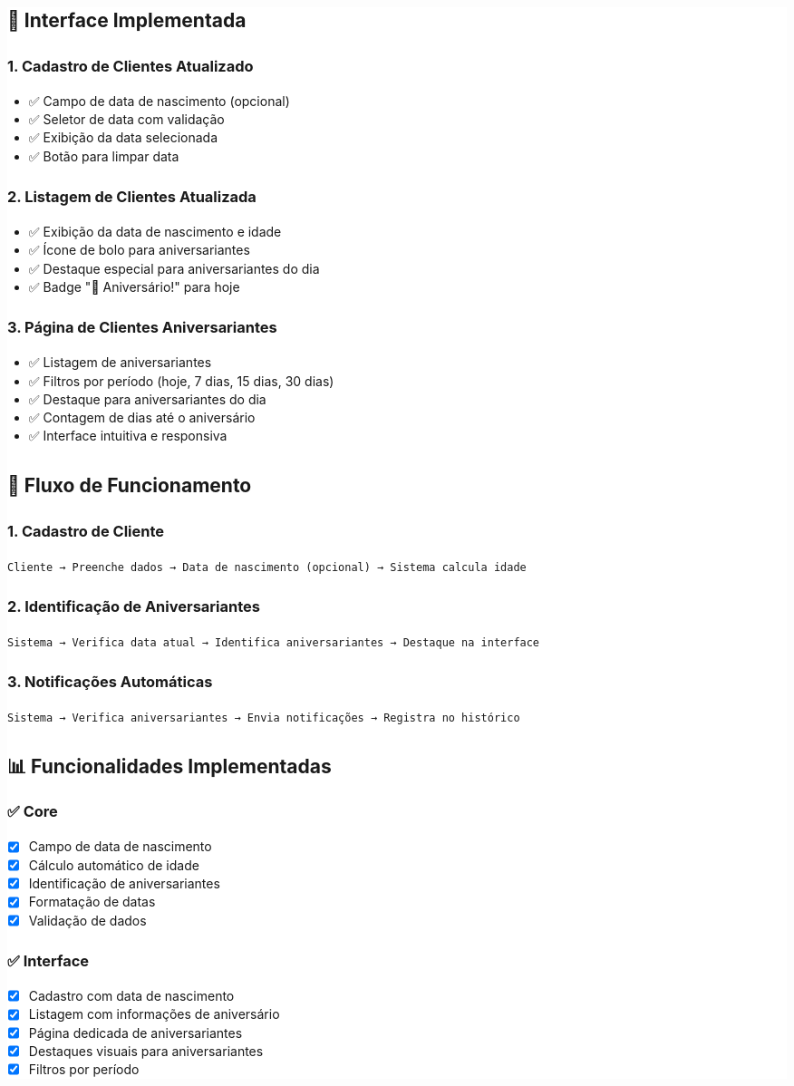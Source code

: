 ## 🎨 Interface Implementada

### **1. Cadastro de Clientes Atualizado**
- ✅ Campo de data de nascimento (opcional)
- ✅ Seletor de data com validação
- ✅ Exibição da data selecionada
- ✅ Botão para limpar data

### **2. Listagem de Clientes Atualizada**
- ✅ Exibição da data de nascimento e idade
- ✅ Ícone de bolo para aniversariantes
- ✅ Destaque especial para aniversariantes do dia
- ✅ Badge "🎂 Aniversário!" para hoje

### **3. Página de Clientes Aniversariantes**
- ✅ Listagem de aniversariantes
- ✅ Filtros por período (hoje, 7 dias, 15 dias, 30 dias)
- ✅ Destaque para aniversariantes do dia
- ✅ Contagem de dias até o aniversário
- ✅ Interface intuitiva e responsiva

## 🔄 Fluxo de Funcionamento

### **1. Cadastro de Cliente**
```
Cliente → Preenche dados → Data de nascimento (opcional) → Sistema calcula idade
```

### **2. Identificação de Aniversariantes**
```
Sistema → Verifica data atual → Identifica aniversariantes → Destaque na interface
```

### **3. Notificações Automáticas**
```
Sistema → Verifica aniversariantes → Envia notificações → Registra no histórico
```

## 📊 Funcionalidades Implementadas

### ✅ **Core**
- [x] Campo de data de nascimento
- [x] Cálculo automático de idade
- [x] Identificação de aniversariantes
- [x] Formatação de datas
- [x] Validação de dados

### ✅ **Interface**
- [x] Cadastro com data de nascimento
- [x] Listagem com informações de aniversário
- [x] Página dedicada de aniversariantes
- [x] Destaques visuais para aniversariantes
- [x] Filtros por período
